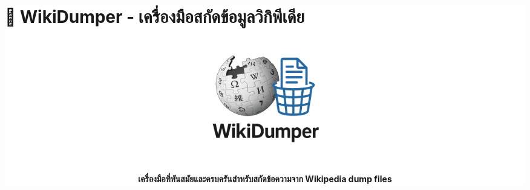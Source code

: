 # 🌟 WikiDumper - เครื่องมือสกัดข้อมูลวิกิพีเดีย

<div align="center">

<img src="asset/WikiDumper.png" alt="WikiDumper Logo" width="200" height="200">

**เครื่องมือที่ทันสมัยและครบครันสำหรับสกัดข้อความจาก Wikipedia dump files**

